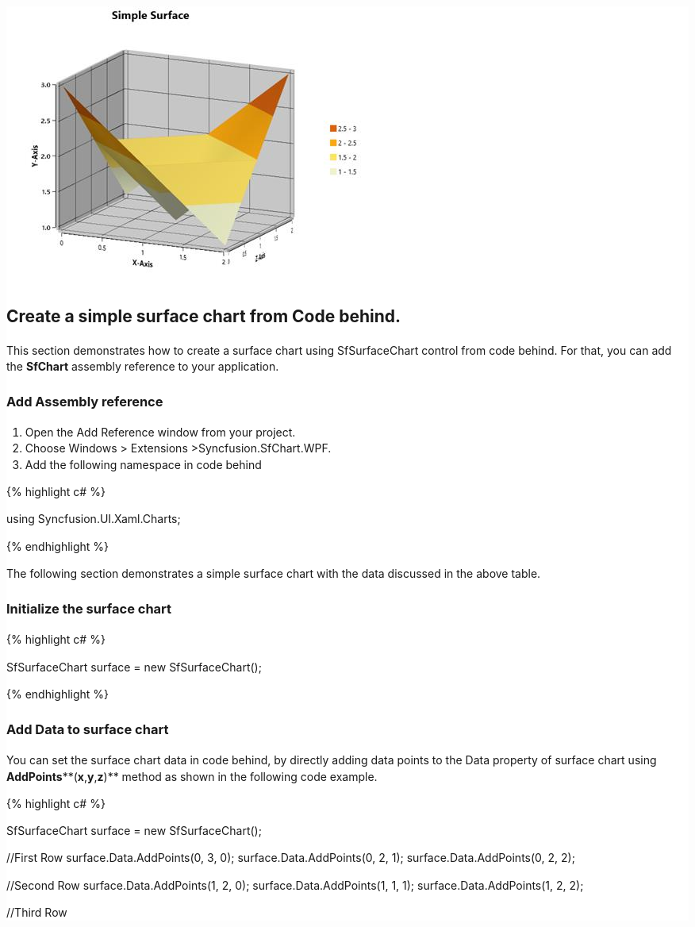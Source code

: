 ![Add Color bar](surface_chart_images/surface_chart_img6.jpeg)

## Create a simple surface chart from Code behind.

This section demonstrates how to create a surface chart using SfSurfaceChart control from code behind. For that, you can add the **SfChart** assembly reference to your application.

### Add Assembly reference

1. Open the Add Reference window from your project.
2. Choose Windows > Extensions >Syncfusion.SfChart.WPF.
3. Add the following namespace in code behind

{% highlight c# %}

using Syncfusion.UI.Xaml.Charts;

{% endhighlight %}

The following section demonstrates a simple surface chart with the data discussed in the above table.

### Initialize the surface chart

{% highlight c# %}

SfSurfaceChart surface = new SfSurfaceChart(); 

{% endhighlight %}

### Add Data to surface chart

You can set the surface chart data in code behind, by directly adding data points to the Data property of surface chart using **AddPoints****(****x****,****y****,****z****)** method as shown in the following code example.

{% highlight c# %}

SfSurfaceChart surface = new SfSurfaceChart();

//First Row
surface.Data.AddPoints(0, 3, 0);
surface.Data.AddPoints(0, 2, 1);
surface.Data.AddPoints(0, 2, 2);

//Second Row
surface.Data.AddPoints(1, 2, 0);
surface.Data.AddPoints(1, 1, 1);
surface.Data.AddPoints(1, 2, 2);

//Third Row